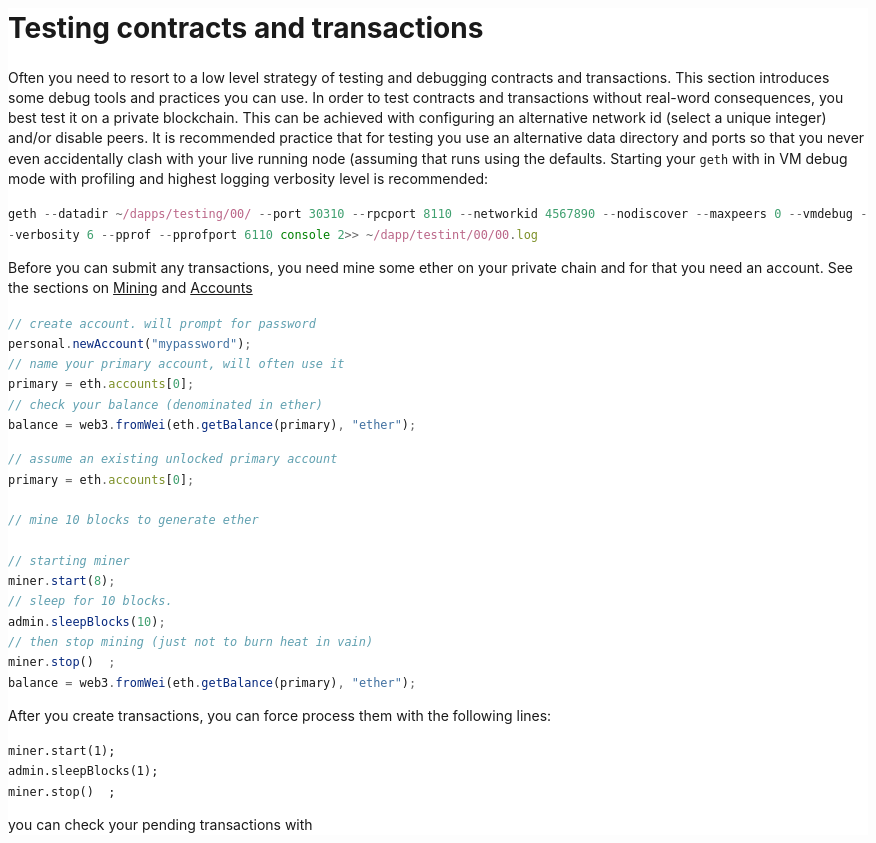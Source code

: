 # Testing contracts and transactions

Often you need to resort to a low level strategy of testing and debugging contracts and transactions.
This section introduces some debug tools and practices you can use.
In order to test contracts and transactions without real-word consequences, you best test it on a private blockchain. This can be achieved with configuring an alternative network id (select a unique integer) and/or disable peers. It is recommended practice that for testing you use an alternative data directory and ports so that you never even accidentally clash with your live running node (assuming that runs using the defaults.
Starting your `geth` with in VM debug mode with profiling and highest logging verbosity level is recommended:

```js
geth --datadir ~/dapps/testing/00/ --port 30310 --rpcport 8110 --networkid 4567890 --nodiscover --maxpeers 0 --vmdebug --verbosity 6 --pprof --pprofport 6110 console 2>> ~/dapp/testint/00/00.log
```

Before you can submit any transactions, you need mine some ether on your private chain and for that you need an account. See the sections on [Mining](https://github.com/ethereum/go-ethereum/wiki/Mining) and [Accounts](https://github.com/ethereum/go-ethereum/wiki/Managing-Your-Accounts)

```js
// create account. will prompt for password
personal.newAccount("mypassword");
// name your primary account, will often use it
primary = eth.accounts[0];
// check your balance (denominated in ether)
balance = web3.fromWei(eth.getBalance(primary), "ether");
```

```js
// assume an existing unlocked primary account
primary = eth.accounts[0];

// mine 10 blocks to generate ether 

// starting miner
miner.start(8);
// sleep for 10 blocks.
admin.sleepBlocks(10);
// then stop mining (just not to burn heat in vain)
miner.stop()  ;
balance = web3.fromWei(eth.getBalance(primary), "ether");
```

After you create transactions, you can force process them with the following lines:

```
miner.start(1);
admin.sleepBlocks(1);
miner.stop()  ;
```

you can check your pending transactions with 
